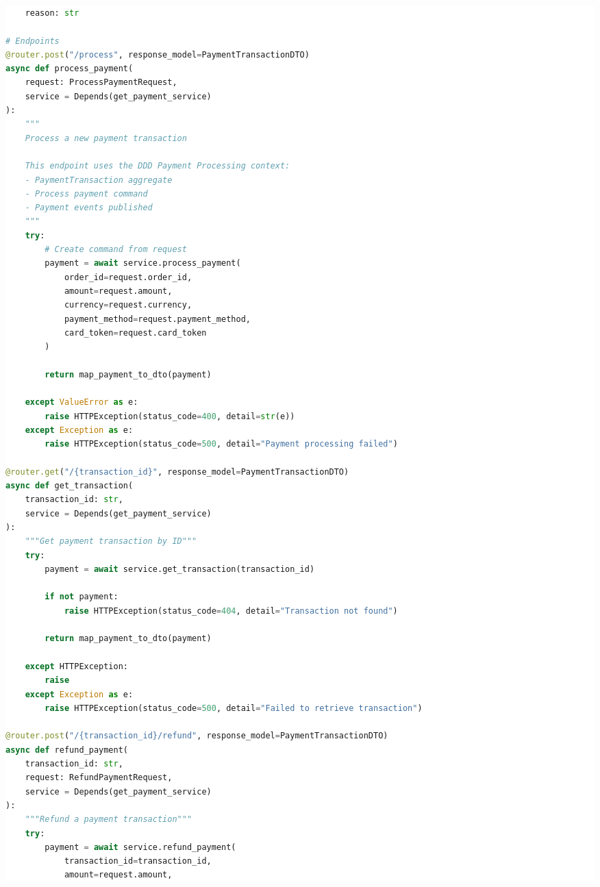 ```python
    reason: str

# Endpoints
@router.post("/process", response_model=PaymentTransactionDTO)
async def process_payment(
    request: ProcessPaymentRequest,
    service = Depends(get_payment_service)
):
    """
    Process a new payment transaction

    This endpoint uses the DDD Payment Processing context:
    - PaymentTransaction aggregate
    - Process payment command
    - Payment events published
    """
    try:
        # Create command from request
        payment = await service.process_payment(
            order_id=request.order_id,
            amount=request.amount,
            currency=request.currency,
            payment_method=request.payment_method,
            card_token=request.card_token
        )

        return map_payment_to_dto(payment)

    except ValueError as e:
        raise HTTPException(status_code=400, detail=str(e))
    except Exception as e:
        raise HTTPException(status_code=500, detail="Payment processing failed")

@router.get("/{transaction_id}", response_model=PaymentTransactionDTO)
async def get_transaction(
    transaction_id: str,
    service = Depends(get_payment_service)
):
    """Get payment transaction by ID"""
    try:
        payment = await service.get_transaction(transaction_id)

        if not payment:
            raise HTTPException(status_code=404, detail="Transaction not found")

        return map_payment_to_dto(payment)

    except HTTPException:
        raise
    except Exception as e:
        raise HTTPException(status_code=500, detail="Failed to retrieve transaction")

@router.post("/{transaction_id}/refund", response_model=PaymentTransactionDTO)
async def refund_payment(
    transaction_id: str,
    request: RefundPaymentRequest,
    service = Depends(get_payment_service)
):
    """Refund a payment transaction"""
    try:
        payment = await service.refund_payment(
            transaction_id=transaction_id,
            amount=request.amount,
```
